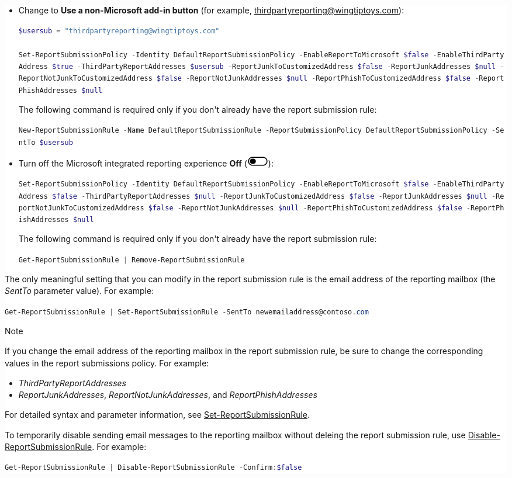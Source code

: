 - Change to **Use a non-Microsoft add-in button** (for example, thirdpartyreporting@wingtiptoys.com):

  ```powershell
  $usersub = "thirdpartyreporting@wingtiptoys.com"

  Set-ReportSubmissionPolicy -Identity DefaultReportSubmissionPolicy -EnableReportToMicrosoft $false -EnableThirdPartyAddress $true -ThirdPartyReportAddresses $usersub -ReportJunkToCustomizedAddress $false -ReportJunkAddresses $null -ReportNotJunkToCustomizedAddress $false -ReportNotJunkAddresses $null -ReportPhishToCustomizedAddress $false -ReportPhishAddresses $null
  ```

  The following command is required only if you don't already have the report submission rule:

  ```powershell
  New-ReportSubmissionRule -Name DefaultReportSubmissionRule -ReportSubmissionPolicy DefaultReportSubmissionPolicy -SentTo $usersub
  ```

- Turn off the Microsoft integrated reporting experience **Off** (![Toggle off.](../../media/scc-toggle-off.png)):

  ```powershell
  Set-ReportSubmissionPolicy -Identity DefaultReportSubmissionPolicy -EnableReportToMicrosoft $false -EnableThirdPartyAddress $false -ThirdPartyReportAddresses $null -ReportJunkToCustomizedAddress $false -ReportJunkAddresses $null -ReportNotJunkToCustomizedAddress $false -ReportNotJunkAddresses $null -ReportPhishToCustomizedAddress $false -ReportPhishAddresses $null
  ```

  The following command is required only if you don't already have the report submission rule:

  ```powershell
  Get-ReportSubmissionRule | Remove-ReportSubmissionRule
  ```

The only meaningful setting that you can modify in the report submission rule is the email address of the reporting mailbox (the _SentTo_ parameter value). For example:

```powershell
Get-ReportSubmissionRule | Set-ReportSubmissionRule -SentTo newemailaddress@contoso.com
```

> [!NOTE]
> If you change the email address of the reporting mailbox in the report submission rule, be sure to change the corresponding values in the report submissions policy. For example:
>
> - _ThirdPartyReportAddresses_
> - _ReportJunkAddresses_, _ReportNotJunkAddresses_, and _ReportPhishAddresses_

For detailed syntax and parameter information, see [Set-ReportSubmissionRule](/powershell/module/exchange/set-reportsubmissionrule).

To temporarily disable sending email messages to the reporting mailbox without deleing the report submission rule, use [Disable-ReportSubmissionRule](/powershell/module/exchange/disable-reportsubmissionrule). For example:

```powershell
Get-ReportSubmissionRule | Disable-ReportSubmissionRule -Confirm:$false
```
